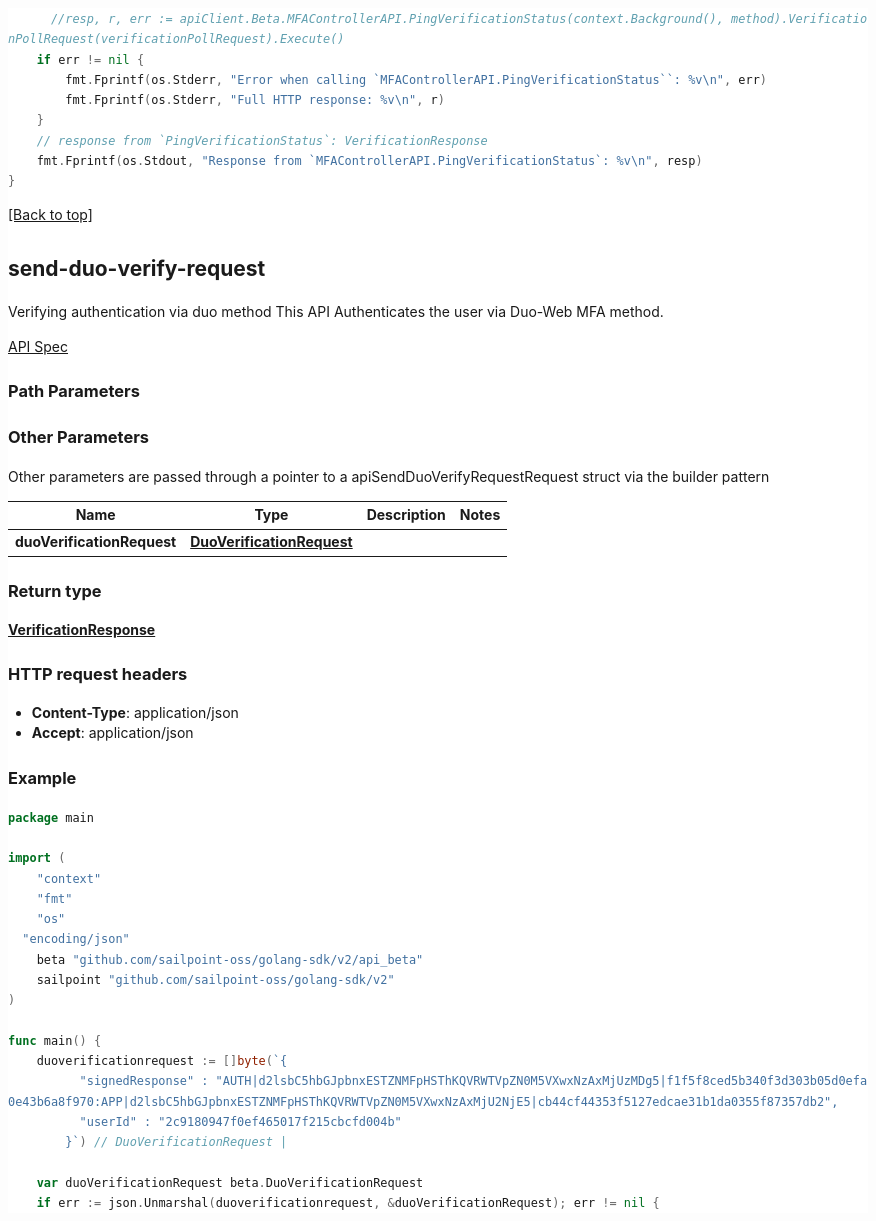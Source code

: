 ```go
	  //resp, r, err := apiClient.Beta.MFAControllerAPI.PingVerificationStatus(context.Background(), method).VerificationPollRequest(verificationPollRequest).Execute()
    if err != nil {
	    fmt.Fprintf(os.Stderr, "Error when calling `MFAControllerAPI.PingVerificationStatus``: %v\n", err)
	    fmt.Fprintf(os.Stderr, "Full HTTP response: %v\n", r)
    }
    // response from `PingVerificationStatus`: VerificationResponse
    fmt.Fprintf(os.Stdout, "Response from `MFAControllerAPI.PingVerificationStatus`: %v\n", resp)
}
```

[[Back to top]](#)

## send-duo-verify-request

Verifying authentication via duo method This API Authenticates the user via Duo-Web MFA method.

[API Spec](https://developer.sailpoint.com/docs/api/beta/send-duo-verify-request)

### Path Parameters

### Other Parameters

Other parameters are passed through a pointer to a apiSendDuoVerifyRequestRequest struct via the builder pattern

| Name | Type | Description | Notes |
| --- | --- | --- | --- |
| **duoVerificationRequest** | [**DuoVerificationRequest**](../models/duo-verification-request) |  |

### Return type

[**VerificationResponse**](../models/verification-response)

### HTTP request headers

- **Content-Type**: application/json
- **Accept**: application/json

### Example

```go
package main

import (
	"context"
	"fmt"
	"os"
  "encoding/json"
    beta "github.com/sailpoint-oss/golang-sdk/v2/api_beta"
	sailpoint "github.com/sailpoint-oss/golang-sdk/v2"
)

func main() {
    duoverificationrequest := []byte(`{
          "signedResponse" : "AUTH|d2lsbC5hbGJpbnxESTZNMFpHSThKQVRWTVpZN0M5VXwxNzAxMjUzMDg5|f1f5f8ced5b340f3d303b05d0efa0e43b6a8f970:APP|d2lsbC5hbGJpbnxESTZNMFpHSThKQVRWTVpZN0M5VXwxNzAxMjU2NjE5|cb44cf44353f5127edcae31b1da0355f87357db2",
          "userId" : "2c9180947f0ef465017f215cbcfd004b"
        }`) // DuoVerificationRequest |

    var duoVerificationRequest beta.DuoVerificationRequest
    if err := json.Unmarshal(duoverificationrequest, &duoVerificationRequest); err != nil {
```
